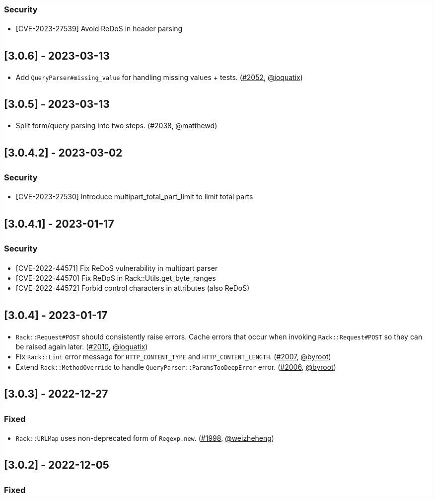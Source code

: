 ### Security

- [CVE-2023-27539] Avoid ReDoS in header parsing

## [3.0.6] - 2023-03-13

- Add `QueryParser#missing_value` for handling missing values + tests. ([#2052](https://github.com/rack/rack/pull/2052), [@ioquatix])

## [3.0.5] - 2023-03-13

- Split form/query parsing into two steps. ([#2038](https://github.com/rack/rack/pull/2038), [@matthewd](https://github.com/matthewd))

## [3.0.4.2] - 2023-03-02

### Security

- [CVE-2023-27530] Introduce multipart_total_part_limit to limit total parts

## [3.0.4.1] - 2023-01-17

### Security

- [CVE-2022-44571] Fix ReDoS vulnerability in multipart parser
- [CVE-2022-44570] Fix ReDoS in Rack::Utils.get_byte_ranges
- [CVE-2022-44572] Forbid control characters in attributes (also ReDoS)

## [3.0.4] - 2023-01-17

- `Rack::Request#POST` should consistently raise errors. Cache errors that occur when invoking `Rack::Request#POST` so they can be raised again later. ([#2010](https://github.com/rack/rack/pull/2010), [@ioquatix])
- Fix `Rack::Lint` error message for `HTTP_CONTENT_TYPE` and `HTTP_CONTENT_LENGTH`. ([#2007](https://github.com/rack/rack/pull/2007), [@byroot](https://github.com/byroot))
- Extend `Rack::MethodOverride` to handle `QueryParser::ParamsTooDeepError` error. ([#2006](https://github.com/rack/rack/pull/2006), [@byroot](https://github.com/byroot))

## [3.0.3] - 2022-12-27

### Fixed

- `Rack::URLMap` uses non-deprecated form of `Regexp.new`. ([#1998](https://github.com/rack/rack/pull/1998), [@weizheheng](https://github.com/weizheheng))

## [3.0.2] - 2022-12-05

### Fixed


[CVE-2024-26146]: https://github.com/advisories/GHSA-54rr-7fvw-6x8f
[CVE-2024-25126]: https://github.com/advisories/GHSA-22f2-v57c-j9cx
[CVE-2024-26141]: https://github.com/advisories/GHSA-xj5v-6v4g-jfw6
[@ioquatix]: https://github.com/ioquatix "Samuel Williams"
[@jeremyevans]: https://github.com/jeremyevans "Jeremy Evans"
[@amatsuda]: https://github.com/amatsuda "Akira Matsuda"
[@wjordan]: https://github.com/wjordan "Will Jordan"
[@BlakeWilliams]: https://github.com/BlakeWilliams "Blake Williams"
[@davidstosik]: https://github.com/davidstosik "David Stosik"
[@earlopain]: https://github.com/earlopain "Earlopain"
[@wynksaiddestroy]: https://github.com/wynksaiddestroy "Fabian Winkler"
[@matthewd]: https://github.com/matthewd "Matthew Draper"